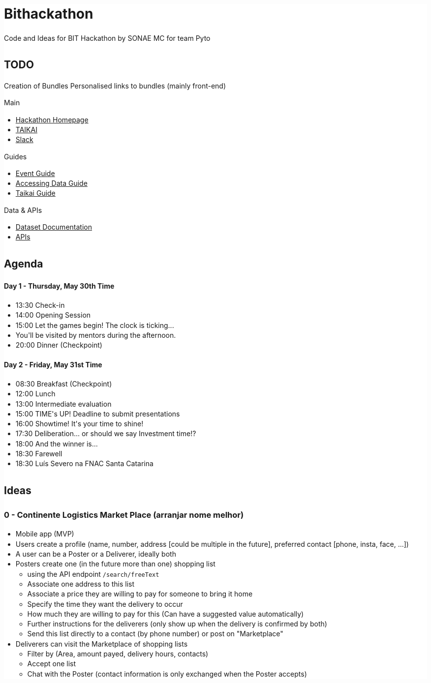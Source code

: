 # Bithackathon
Code and Ideas for BIT Hackathon by SONAE MC for team Pyto

## TODO
Creation of Bundles
Personalised links to bundles (mainly front-end)

Main
* [Hackathon Homepage](https://bithackathon.sonae.pt/)
* [TAIKAI](https://taikai.network/bit/challenges/bithackathon)
* [Slack](https://bithackathonworkspace.slack.com/)

Guides
* [Event Guide](docs/guide.pdf)
* [Accessing Data Guide](docs/accessing_data.pdf)
* [Taikai Guide](docs/taikai_guide.pdf)

Data & APIs
* [Dataset Documentation](https://docs.google.com/spreadsheets/d/1DvkhnNFzAzWohmlhkFJvDuI_FcGxWTVNB1PGzgaqr8w/edit#gid=0)
* [APIs](https://sonae-bithackathon2019.apigee.io/)


## Agenda
#### Day 1 - Thursday, May 30th Time
* 13:30 Check-in
* 14:00 Opening Session
* 15:00 Let the games begin! The clock is ticking...
* You'll be visited by mentors during the afternoon.
* 20:00 Dinner (Checkpoint)
#### Day 2 - Friday, May 31st Time
* 08:30 Breakfast (Checkpoint)
* 12:00 Lunch
* 13:00 Intermediate evaluation
* 15:00 TIME's UP! Deadline to submit presentations
* 16:00 Showtime! It's your time to shine!
* 17:30 Deliberation... or should we say Investment time!?
* 18:00 And the winner is...
* 18:30 Farewell
* 18:30 Luís Severo na FNAC Santa Catarina

## Ideas 

### 0 - Continente Logistics Market Place (arranjar nome melhor)
 - Mobile app (MVP)
 - Users create a profile (name, number, address [could be multiple in the future], preferred contact [phone, insta, face, ...])
 - A user can be a Poster or a Deliverer, ideally both
 - Posters create one (in the future more than one) shopping list
   - using the API endpoint `/search/freeText`
   - Associate one address to this list
   - Associate a price they are willing to pay for someone to bring it home
   - Specify the time they want the delivery to occur
   - How much they are willing to pay for this (Can have a suggested value automatically)
   - Further instructions for the deliverers (only show up when the delivery is confirmed by both)
   - Send this list directly to a contact (by phone number) or post on "Marketplace"
 - Deliverers can visit the Marketplace of shopping lists
   - Filter by (Area, amount payed, delivery hours, contacts)
   - Accept one list
   - Chat with the Poster (contact information is only exchanged when the Poster accepts)